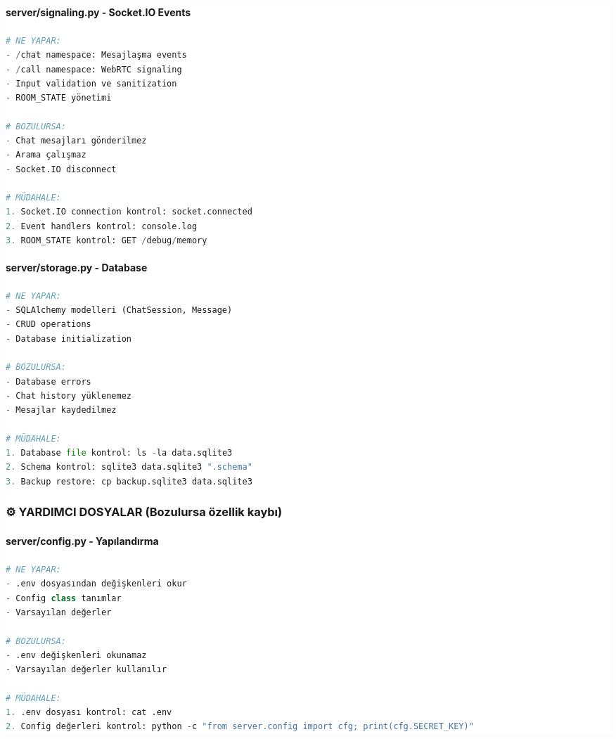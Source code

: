 #### **server/signaling.py** - Socket.IO Events
```python
# NE YAPAR:
- /chat namespace: Mesajlaşma events
- /call namespace: WebRTC signaling
- Input validation ve sanitization
- ROOM_STATE yönetimi

# BOZULURSA:
- Chat mesajları gönderilmez
- Arama çalışmaz
- Socket.IO disconnect

# MÜDAHALE:
1. Socket.IO connection kontrol: socket.connected
2. Event handlers kontrol: console.log
3. ROOM_STATE kontrol: GET /debug/memory
```

#### **server/storage.py** - Database
```python
# NE YAPAR:
- SQLAlchemy modelleri (ChatSession, Message)
- CRUD operations
- Database initialization

# BOZULURSA:
- Database errors
- Chat history yüklenemez
- Mesajlar kaydedilmez

# MÜDAHALE:
1. Database file kontrol: ls -la data.sqlite3
2. Schema kontrol: sqlite3 data.sqlite3 ".schema"
3. Backup restore: cp backup.sqlite3 data.sqlite3
```

### ⚙️ YARDIMCI DOSYALAR (Bozulursa özellik kaybı)

#### **server/config.py** - Yapılandırma
```python
# NE YAPAR:
- .env dosyasından değişkenleri okur
- Config class tanımlar
- Varsayılan değerler

# BOZULURSA:
- .env değişkenleri okunamaz
- Varsayılan değerler kullanılır

# MÜDAHALE:
1. .env dosyası kontrol: cat .env
2. Config değerleri kontrol: python -c "from server.config import cfg; print(cfg.SECRET_KEY)"
```
